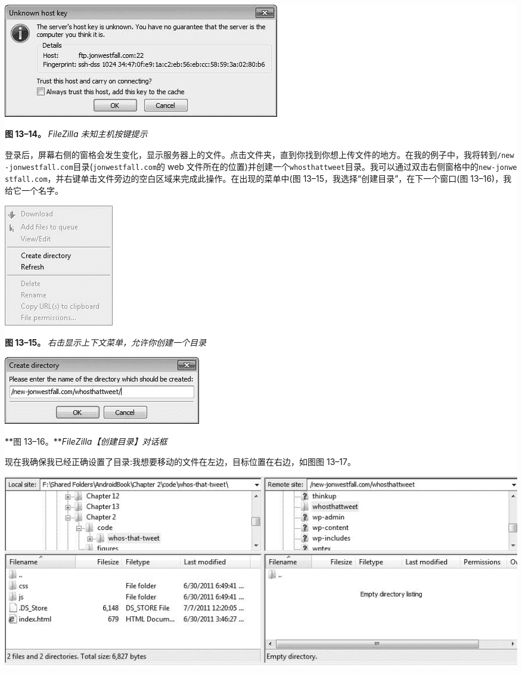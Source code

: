 ![images](img/9781430239574_Fig13-14.jpg)

**图 13–14。** *FileZilla 未知主机按键提示*

登录后，屏幕右侧的窗格会发生变化，显示服务器上的文件。点击文件夹，直到你找到你想上传文件的地方。在我的例子中，我将转到`/new-jonwestfall.com`目录(`jonwestfall.com`的 web 文件所在的位置)并创建一个`whosthattweet`目录。我可以通过双击右侧窗格中的`new-jonwestfall.com`，并右键单击文件旁边的空白区域来完成此操作。在出现的菜单中(图 13–15，我选择“创建目录”，在下一个窗口(图 13–16)，我给它一个名字。

![images](img/9781430239574_Fig13-15.jpg)

**图 13–15。** *右击显示上下文菜单，允许你创建一个目录*

![images](img/9781430239574_Fig13-16.jpg)

**图 13–16。***FileZilla【创建目录】对话框*

现在我确保我已经正确设置了目录:我想要移动的文件在左边，目标位置在右边，如图图 13–17。

![images](img/9781430239574_Fig13-17.jpg)

